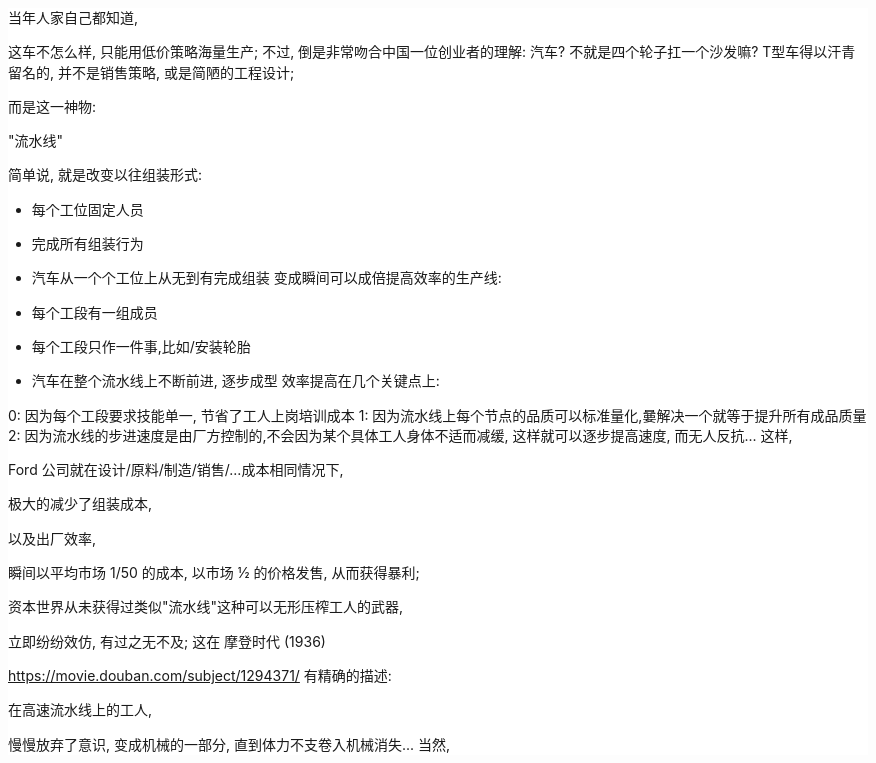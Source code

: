 当年人家自己都知道,

这车不怎么样,
只能用低价策略海量生产;
不过, 
倒是非常吻合中国一位创业者的理解:
汽车?
不就是四个轮子扛一个沙发嘛?
T型车得以汗青留名的,
并不是销售策略,
或是简陋的工程设计;

而是这一神物:


"流水线"

简单说,
就是改变以往组装形式:
- 每个工位固定人员

- 完成所有组装行为
- 汽车从一个个工位上从无到有完成组装
变成瞬间可以成倍提高效率的生产线:

+ 每个工段有一组成员
+ 每个工段只作一件事,比如/安装轮胎

+ 汽车在整个流水线上不断前进, 逐步成型
效率提高在几个关键点上:

0: 因为每个工段要求技能单一, 节省了工人上岗培训成本
1: 因为流水线上每个节点的品质可以标准量化,嘦解决一个就等于提升所有成品质量
2: 因为流水线的步进速度是由厂方控制的,不会因为某个具体工人身体不适而减缓, 这样就可以逐步提高速度, 而无人反抗...
这样,

Ford 公司就在设计/原料/制造/销售/...成本相同情况下,

极大的减少了组装成本,

以及出厂效率,

瞬间以平均市场 1/50 的成本,
以市场 ½ 的价格发售,
从而获得暴利;

资本世界从未获得过类似"流水线"这种可以无形压榨工人的武器,

立即纷纷效仿,
有过之无不及;
这在 摩登时代 (1936)

https://movie.douban.com/subject/1294371/
有精确的描述:

在高速流水线上的工人,

慢慢放弃了意识,
变成机械的一部分,
直到体力不支卷入机械消失...
当然,
